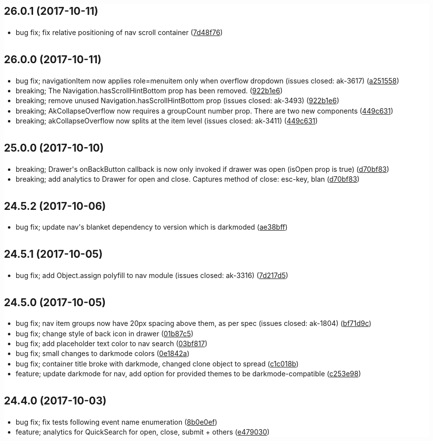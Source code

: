 ## 26.0.1 (2017-10-11)
* bug fix; fix relative positioning of nav scroll container ([7d48f76](https://bitbucket.org/atlassian/atlaskit/commits/7d48f76))

## 26.0.0 (2017-10-11)
* bug fix; navigationItem now applies role=menuitem only when overflow dropdown (issues closed: ak-3617) ([a251558](https://bitbucket.org/atlassian/atlaskit/commits/a251558))
* breaking; The Navigation.hasScrollHintBottom prop has been removed. ([922b1e6](https://bitbucket.org/atlassian/atlaskit/commits/922b1e6))
* breaking; remove unused Navigation.hasScrollHintBottom prop (issues closed: ak-3493) ([922b1e6](https://bitbucket.org/atlassian/atlaskit/commits/922b1e6))
* breaking; AkCollapseOverflow now requires a groupCount number prop. There are two new components ([449c631](https://bitbucket.org/atlassian/atlaskit/commits/449c631))
* breaking; akCollapseOverflow now splits at the item level (issues closed: ak-3411) ([449c631](https://bitbucket.org/atlassian/atlaskit/commits/449c631))

## 25.0.0 (2017-10-10)
* breaking; Drawer's onBackButton callback is now only invoked if drawer was open (isOpen prop is true) ([d70bf83](https://bitbucket.org/atlassian/atlaskit/commits/d70bf83))
* breaking; add analytics to Drawer for open and close. Captures method of close: esc-key, blan ([d70bf83](https://bitbucket.org/atlassian/atlaskit/commits/d70bf83))

## 24.5.2 (2017-10-06)
* bug fix; update nav's blanket dependency to version which is darkmoded ([ae38bff](https://bitbucket.org/atlassian/atlaskit/commits/ae38bff))

## 24.5.1 (2017-10-05)
* bug fix; add Object.assign polyfill to nav module (issues closed: ak-3316) ([7d217d5](https://bitbucket.org/atlassian/atlaskit/commits/7d217d5))

## 24.5.0 (2017-10-05)
* bug fix; nav item groups now have 20px spacing above them, as per spec (issues closed: ak-1804) ([bf71d9c](https://bitbucket.org/atlassian/atlaskit/commits/bf71d9c))
* bug fix; change style of back icon in drawer ([01b87c5](https://bitbucket.org/atlassian/atlaskit/commits/01b87c5))
* bug fix; add placeholder text color to nav search ([03bf817](https://bitbucket.org/atlassian/atlaskit/commits/03bf817))
* bug fix; small changes to darkmode colors ([0e1842a](https://bitbucket.org/atlassian/atlaskit/commits/0e1842a))
* bug fix; container title broke with darkmode, changed clone object to spread ([c1c018b](https://bitbucket.org/atlassian/atlaskit/commits/c1c018b))
* feature; update darkmode for nav, add option for provided themes to be darkmode-compatible ([c253e98](https://bitbucket.org/atlassian/atlaskit/commits/c253e98))

## 24.4.0 (2017-10-03)
* bug fix; fix tests following event name enumeration ([8b0e0ef](https://bitbucket.org/atlassian/atlaskit/commits/8b0e0ef))
* feature; analytics for QuickSearch for open, close, submit + others ([e479030](https://bitbucket.org/atlassian/atlaskit/commits/e479030))
